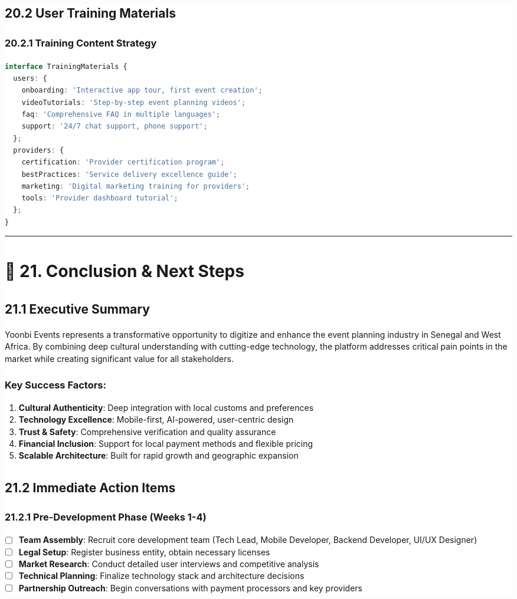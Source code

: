 ## 20.2 User Training Materials

### 20.2.1 Training Content Strategy
```typescript
interface TrainingMaterials {
  users: {
    onboarding: 'Interactive app tour, first event creation';
    videoTutorials: 'Step-by-step event planning videos';
    faq: 'Comprehensive FAQ in multiple languages';
    support: '24/7 chat support, phone support';
  };
  providers: {
    certification: 'Provider certification program';
    bestPractices: 'Service delivery excellence guide';
    marketing: 'Digital marketing training for providers';
    tools: 'Provider dashboard tutorial';
  };
}
```

---

# 🎊 21. Conclusion & Next Steps

## 21.1 Executive Summary

Yoonbi Events represents a transformative opportunity to digitize and enhance the event planning industry in Senegal and West Africa. By combining deep cultural understanding with cutting-edge technology, the platform addresses critical pain points in the market while creating significant value for all stakeholders.

### Key Success Factors:
1. **Cultural Authenticity**: Deep integration with local customs and preferences
2. **Technology Excellence**: Mobile-first, AI-powered, user-centric design
3. **Trust & Safety**: Comprehensive verification and quality assurance
4. **Financial Inclusion**: Support for local payment methods and flexible pricing
5. **Scalable Architecture**: Built for rapid growth and geographic expansion

## 21.2 Immediate Action Items

### 21.2.1 Pre-Development Phase (Weeks 1-4)
- [ ] **Team Assembly**: Recruit core development team (Tech Lead, Mobile Developer, Backend Developer, UI/UX Designer)
- [ ] **Legal Setup**: Register business entity, obtain necessary licenses
- [ ] **Market Research**: Conduct detailed user interviews and competitive analysis
- [ ] **Technical Planning**: Finalize technology stack and architecture decisions
- [ ] **Partnership Outreach**: Begin conversations with payment processors and key providers
